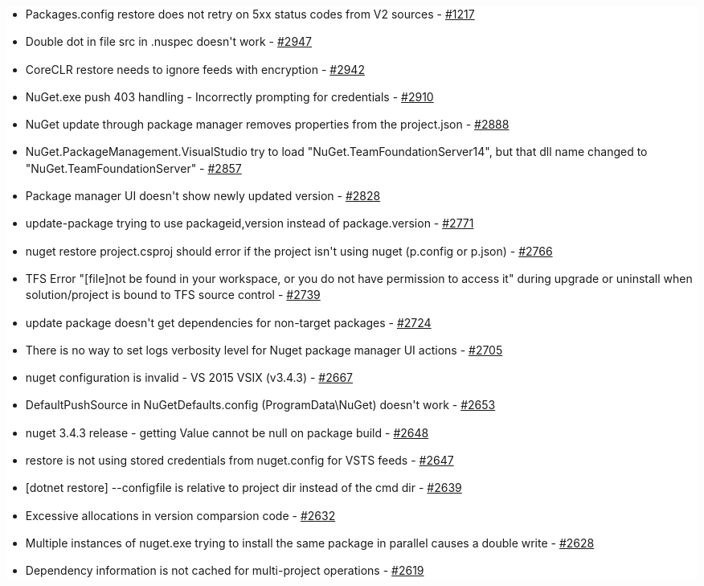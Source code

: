 * Packages.config restore does not retry on 5xx status codes from V2 sources - [#1217](https://github.com/NuGet/Home/issues/1217)

* Double dot in file src in .nuspec doesn't work - [#2947](https://github.com/NuGet/Home/issues/2947)

* CoreCLR restore needs to ignore feeds with encryption - [#2942](https://github.com/NuGet/Home/issues/2942)

* NuGet.exe push 403 handling - Incorrectly prompting for credentials - [#2910](https://github.com/NuGet/Home/issues/2910)

* NuGet update through package manager removes properties from the project.json - [#2888](https://github.com/NuGet/Home/issues/2888)

* NuGet.PackageManagement.VisualStudio try to load "NuGet.TeamFoundationServer14", but that dll name changed to "NuGet.TeamFoundationServer" - [#2857](https://github.com/NuGet/Home/issues/2857)

* Package manager UI doesn't show newly updated version - [#2828](https://github.com/NuGet/Home/issues/2828)

* update-package trying to use packageid,version instead of package.version - [#2771](https://github.com/NuGet/Home/issues/2771)

* nuget restore project.csproj should error if the project isn't using nuget (p.config or p.json) - [#2766](https://github.com/NuGet/Home/issues/2766)

* TFS Error "[file]not be found in your workspace, or you do not have permission to access it"  during upgrade or uninstall when solution/project is bound to TFS source control - [#2739](https://github.com/NuGet/Home/issues/2739)

* update package doesn't get dependencies for non-target packages - [#2724](https://github.com/NuGet/Home/issues/2724)

* There is no way to set logs verbosity level for Nuget package manager UI actions - [#2705](https://github.com/NuGet/Home/issues/2705)

* nuget configuration is invalid - VS 2015 VSIX (v3.4.3) - [#2667](https://github.com/NuGet/Home/issues/2667)

* DefaultPushSource in NuGetDefaults.config (ProgramData\NuGet) doesn't work - [#2653](https://github.com/NuGet/Home/issues/2653)

* nuget 3.4.3 release -  getting Value cannot be null on package build - [#2648](https://github.com/NuGet/Home/issues/2648)

* restore is not using stored credentials from nuget.config for VSTS feeds - [#2647](https://github.com/NuGet/Home/issues/2647)

* [dotnet restore] --configfile is relative to project dir instead of the cmd dir - [#2639](https://github.com/NuGet/Home/issues/2639)

* Excessive allocations in version comparsion code - [#2632](https://github.com/NuGet/Home/issues/2632)

* Multiple instances of nuget.exe trying to install the same package in parallel causes a double write - [#2628](https://github.com/NuGet/Home/issues/2628)

* Dependency information is not cached for multi-project operations - [#2619](https://github.com/NuGet/Home/issues/2619)
